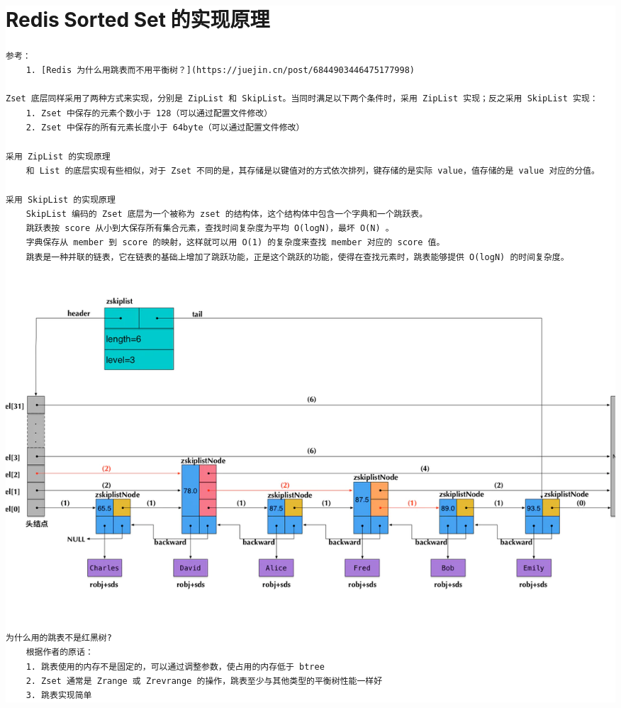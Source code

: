 # Redis Sorted Set 的实现原理

    参考：
        1. [Redis 为什么用跳表而不用平衡树？](https://juejin.cn/post/6844903446475177998)

    Zset 底层同样采用了两种方式来实现，分别是 ZipList 和 SkipList。当同时满足以下两个条件时，采用 ZipList 实现；反之采用 SkipList 实现：
        1. Zset 中保存的元素个数小于 128（可以通过配置文件修改）
        2. Zset 中保存的所有元素长度小于 64byte（可以通过配置文件修改）

    采用 ZipList 的实现原理
        和 List 的底层实现有些相似，对于 Zset 不同的是，其存储是以键值对的方式依次排列，键存储的是实际 value，值存储的是 value 对应的分值。

    采用 SkipList 的实现原理
        SkipList 编码的 Zset 底层为一个被称为 zset 的结构体，这个结构体中包含一个字典和一个跳跃表。
        跳跃表按 score 从小到大保存所有集合元素，查找时间复杂度为平均 O(logN)，最坏 O(N) 。
        字典保存从 member 到 score 的映射，这样就可以用 O(1)​ 的复杂度来查找 member 对应的 score 值。
        跳表是一种并联的链表，它在链表的基础上增加了跳跃功能，正是这个跳跃的功能，使得在查找元素时，跳表能够提供 O(logN) 的时间复杂度。

<p align='center'>
    <img src='./images/Redis/Redis-SkipList.jpg'>
</p>

    为什么用的跳表不是红黑树?
        根据作者的原话：
        1. 跳表使用的内存不是固定的，可以通过调整参数，使占用的内存低于 btree
        2. Zset 通常是 Zrange 或 Zrevrange 的操作，跳表至少与其他类型的平衡树性能一样好
        3. 跳表实现简单
